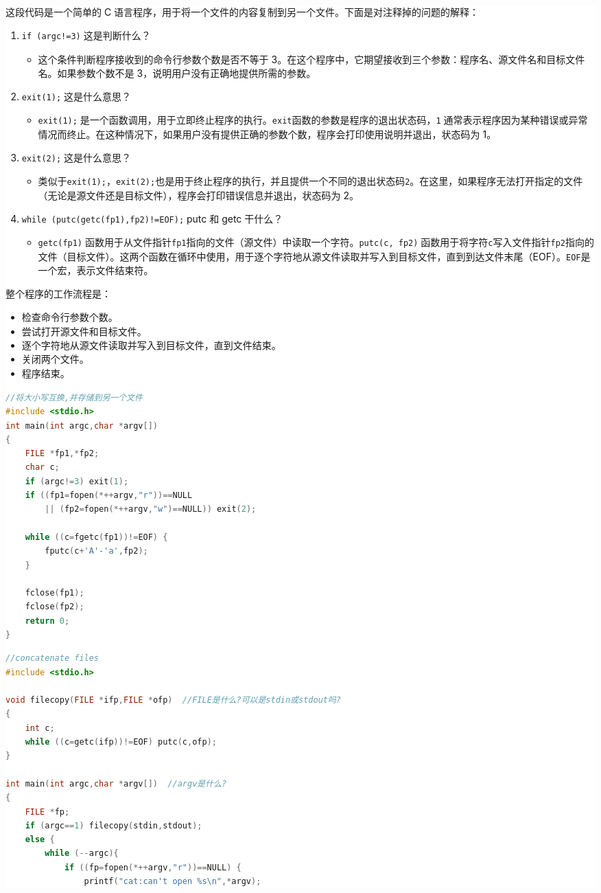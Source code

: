 ```c
```

这段代码是一个简单的 C 语言程序，用于将一个文件的内容复制到另一个文件。下面是对注释掉的问题的解释：

1. `if (argc!=3)` 这是判断什么？

   - 这个条件判断程序接收到的命令行参数个数是否不等于 3。在这个程序中，它期望接收到三个参数：程序名、源文件名和目标文件名。如果参数个数不是 3，说明用户没有正确地提供所需的参数。

2. `exit(1);` 这是什么意思？

   - `exit(1);` 是一个函数调用，用于立即终止程序的执行。`exit`函数的参数是程序的退出状态码，`1` 通常表示程序因为某种错误或异常情况而终止。在这种情况下，如果用户没有提供正确的参数个数，程序会打印使用说明并退出，状态码为 1。

3. `exit(2);` 这是什么意思？

   - 类似于`exit(1);`，`exit(2);`也是用于终止程序的执行，并且提供一个不同的退出状态码`2`。在这里，如果程序无法打开指定的文件（无论是源文件还是目标文件），程序会打印错误信息并退出，状态码为 2。

4. `while (putc(getc(fp1),fp2)!=EOF);` putc 和 getc 干什么？
   - `getc(fp1)` 函数用于从文件指针`fp1`指向的文件（源文件）中读取一个字符。`putc(c, fp2)` 函数用于将字符`c`写入文件指针`fp2`指向的文件（目标文件）。这两个函数在循环中使用，用于逐个字符地从源文件读取并写入到目标文件，直到到达文件末尾（EOF）。`EOF`是一个宏，表示文件结束符。

整个程序的工作流程是：

- 检查命令行参数个数。
- 尝试打开源文件和目标文件。
- 逐个字符地从源文件读取并写入到目标文件，直到文件结束。
- 关闭两个文件。
- 程序结束。

```c
//将大小写互换,并存储到另一个文件
#include <stdio.h>
int main(int argc,char *argv[])
{
    FILE *fp1,*fp2;
    char c;
    if (argc!=3) exit(1);
    if ((fp1=fopen(*++argv,"r"))==NULL
        || (fp2=fopen(*++argv,"w")==NULL)) exit(2);

    while ((c=fgetc(fp1))!=EOF) {
        fputc(c+'A'-'a',fp2);
    }

    fclose(fp1);
    fclose(fp2);
    return 0;
}
```

```c
//concatenate files
#include <stdio.h>

void filecopy(FILE *ifp,FILE *ofp)  //FILE是什么?可以是stdin或stdout吗?
{
    int c;
    while ((c=getc(ifp))!=EOF) putc(c,ofp);
}

int main(int argc,char *argv[])  //argv是什么?
{
    FILE *fp;
    if (argc==1) filecopy(stdin,stdout);
    else {
        while (--argc){
            if ((fp=fopen(*++argv,"r"))==NULL) {
                printf("cat:can't open %s\n",*argv);
```